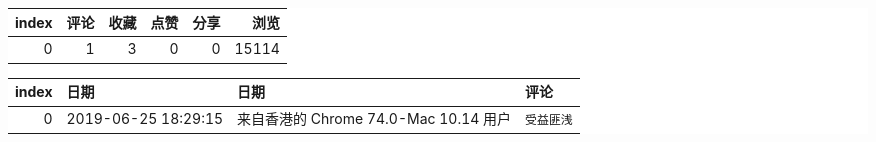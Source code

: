 
|   index |   评论 |   收藏 |   点赞 |   分享 |   浏览 |
|--------:|-------:|-------:|-------:|-------:|-------:|
|       0 |      1 |      3 |      0 |      0 |  15114 |

|   index | 日期                | 日期                                  | 评论       |
|--------:|:--------------------|:--------------------------------------|:-----------|
|       0 | 2019-06-25 18:29:15 | 来自香港的 Chrome 74.0-Mac 10.14 用户 | `受益匪浅` |
